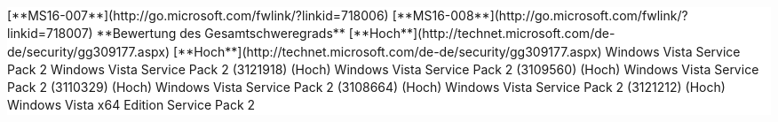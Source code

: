 </td>
<td style="border:1px solid black;">
[**MS16-007**](http://go.microsoft.com/fwlink/?linkid=718006)

</td>
<td style="border:1px solid black;">
[**MS16-008**](http://go.microsoft.com/fwlink/?linkid=718007)

</td>
</tr>
<tr>
<td style="border:1px solid black;">
**Bewertung des Gesamtschweregrads**

</td>
<td style="border:1px solid black;">
[**Hoch**](http://technet.microsoft.com/de-de/security/gg309177.aspx)

</td>
<td style="border:1px solid black;">
[**Hoch**](http://technet.microsoft.com/de-de/security/gg309177.aspx)

</td>
</tr>
<tr>
<td style="border:1px solid black;">
Windows Vista Service Pack 2

</td>
<td style="border:1px solid black;">
Windows Vista Service Pack 2  
(3121918)  
(Hoch)  
Windows Vista Service Pack 2  
(3109560)  
(Hoch)  
Windows Vista Service Pack 2  
(3110329)  
(Hoch)  
Windows Vista Service Pack 2  
(3108664)  
(Hoch)

</td>
<td style="border:1px solid black;">
Windows Vista Service Pack 2  
(3121212)  
(Hoch)

</td>
</tr>
<tr>
<td style="border:1px solid black;">
Windows Vista x64 Edition Service Pack 2
